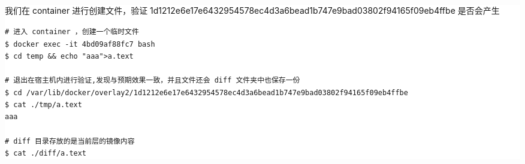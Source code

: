 我们在 container 进行创建文件，验证 1d1212e6e17e6432954578ec4d3a6bead1b747e9bad03802f94165f09eb4ffbe 是否会产生

```shell
# 进入 container ，创建一个临时文件
$ docker exec -it 4bd09af88fc7 bash
$ cd temp && echo "aaa">a.text

# 退出在宿主机内进行验证,发现与预期效果一致，并且文件还会 diff 文件夹中也保存一份
$ cd /var/lib/docker/overlay2/1d1212e6e17e6432954578ec4d3a6bead1b747e9bad03802f94165f09eb4ffbe
$ cat ./tmp/a.text
aaa

# diff 目录存放的是当前层的镜像内容
$ cat ./diff/a.text

```
